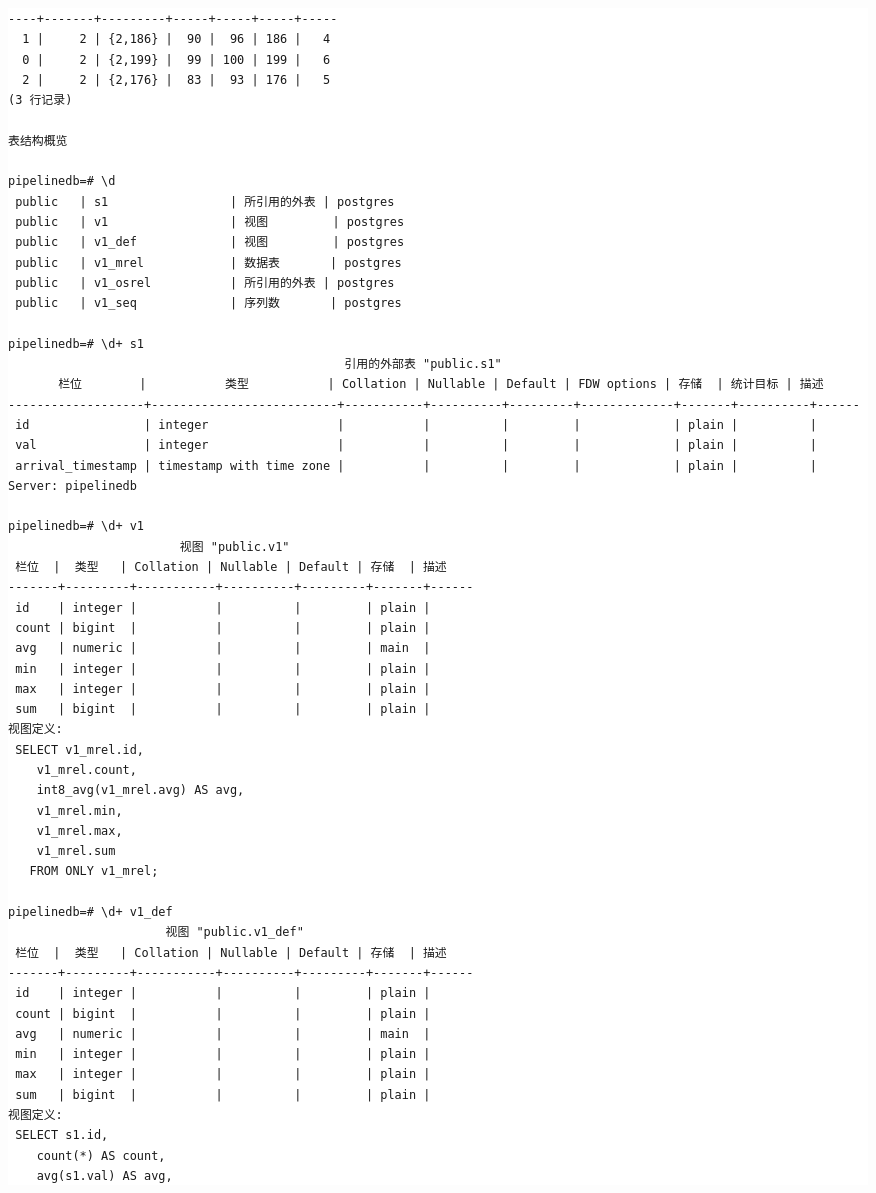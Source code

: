 ```
----+-------+---------+-----+-----+-----+-----
  1 |     2 | {2,186} |  90 |  96 | 186 |   4
  0 |     2 | {2,199} |  99 | 100 | 199 |   6
  2 |     2 | {2,176} |  83 |  93 | 176 |   5
(3 行记录)

表结构概览

pipelinedb=# \d
 public   | s1                 | 所引用的外表 | postgres
 public   | v1                 | 视图         | postgres
 public   | v1_def             | 视图         | postgres
 public   | v1_mrel            | 数据表       | postgres
 public   | v1_osrel           | 所引用的外表 | postgres
 public   | v1_seq             | 序列数       | postgres

pipelinedb=# \d+ s1
                                               引用的外部表 "public.s1"
       栏位        |           类型           | Collation | Nullable | Default | FDW options | 存储  | 统计目标 | 描述
-------------------+--------------------------+-----------+----------+---------+-------------+-------+----------+------
 id                | integer                  |           |          |         |             | plain |          |
 val               | integer                  |           |          |         |             | plain |          |
 arrival_timestamp | timestamp with time zone |           |          |         |             | plain |          |
Server: pipelinedb

pipelinedb=# \d+ v1
                        视图 "public.v1"
 栏位  |  类型   | Collation | Nullable | Default | 存储  | 描述
-------+---------+-----------+----------+---------+-------+------
 id    | integer |           |          |         | plain |
 count | bigint  |           |          |         | plain |
 avg   | numeric |           |          |         | main  |
 min   | integer |           |          |         | plain |
 max   | integer |           |          |         | plain |
 sum   | bigint  |           |          |         | plain |
视图定义:
 SELECT v1_mrel.id,
    v1_mrel.count,
    int8_avg(v1_mrel.avg) AS avg,
    v1_mrel.min,
    v1_mrel.max,
    v1_mrel.sum
   FROM ONLY v1_mrel;

pipelinedb=# \d+ v1_def
                      视图 "public.v1_def"
 栏位  |  类型   | Collation | Nullable | Default | 存储  | 描述
-------+---------+-----------+----------+---------+-------+------
 id    | integer |           |          |         | plain |
 count | bigint  |           |          |         | plain |
 avg   | numeric |           |          |         | main  |
 min   | integer |           |          |         | plain |
 max   | integer |           |          |         | plain |
 sum   | bigint  |           |          |         | plain |
视图定义:
 SELECT s1.id,
    count(*) AS count,
    avg(s1.val) AS avg,
```